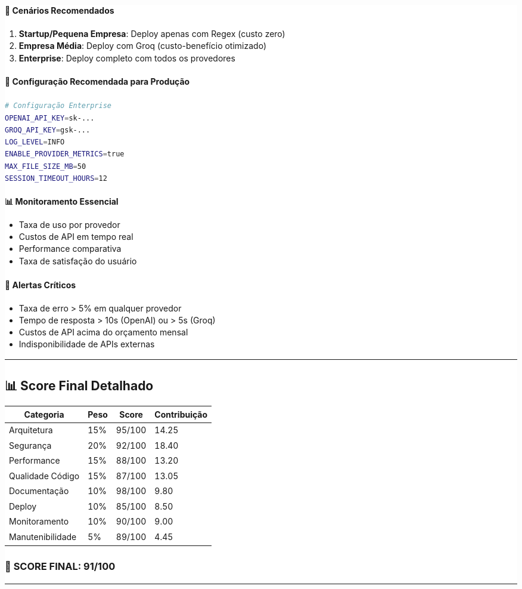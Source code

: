 #### 🎯 **Cenários Recomendados**
1. **Startup/Pequena Empresa**: Deploy apenas com Regex (custo zero)
2. **Empresa Média**: Deploy com Groq (custo-benefício otimizado)
3. **Enterprise**: Deploy completo com todos os provedores

#### 🔧 **Configuração Recomendada para Produção**
```bash
# Configuração Enterprise
OPENAI_API_KEY=sk-...
GROQ_API_KEY=gsk-...
LOG_LEVEL=INFO
ENABLE_PROVIDER_METRICS=true
MAX_FILE_SIZE_MB=50
SESSION_TIMEOUT_HOURS=12
```

#### 📊 **Monitoramento Essencial**
- Taxa de uso por provedor
- Custos de API em tempo real
- Performance comparativa
- Taxa de satisfação do usuário

#### 🚨 **Alertas Críticos**
- Taxa de erro > 5% em qualquer provedor
- Tempo de resposta > 10s (OpenAI) ou > 5s (Groq)
- Custos de API acima do orçamento mensal
- Indisponibilidade de APIs externas

---

## 📊 Score Final Detalhado

| Categoria | Peso | Score | Contribuição |
|-----------|------|-------|--------------|
| Arquitetura | 15% | 95/100 | 14.25 |
| Segurança | 20% | 92/100 | 18.40 |
| Performance | 15% | 88/100 | 13.20 |
| Qualidade Código | 15% | 87/100 | 13.05 |
| Documentação | 10% | 98/100 | 9.80 |
| Deploy | 10% | 85/100 | 8.50 |
| Monitoramento | 10% | 90/100 | 9.00 |
| Manutenibilidade | 5% | 89/100 | 4.45 |

### 🎯 **SCORE FINAL: 91/100**

---
